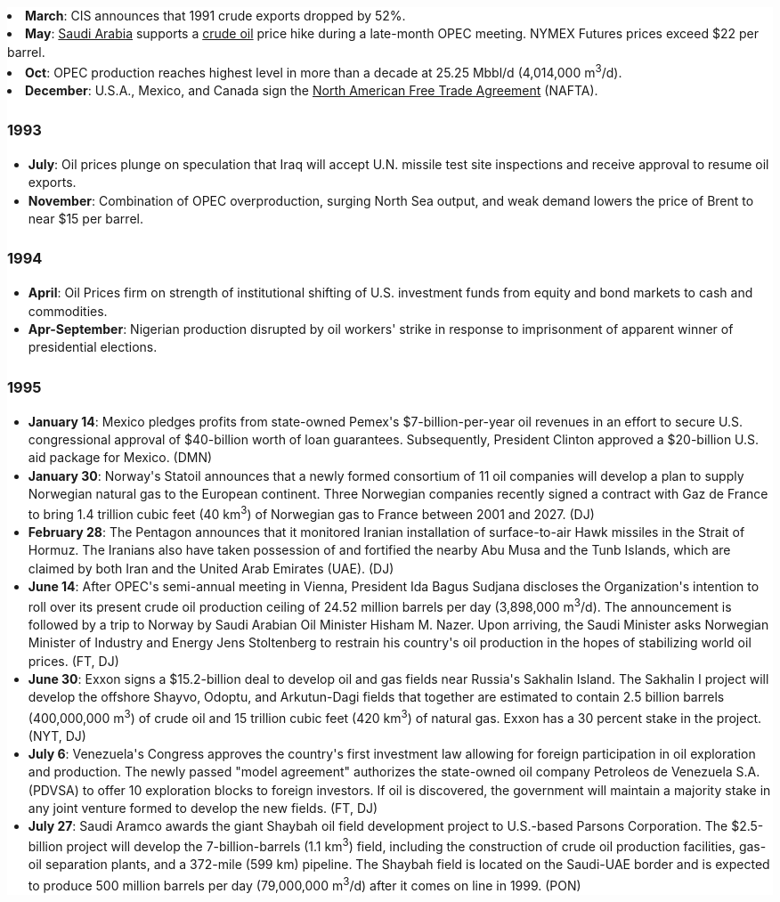 <li><strong>March</strong>: CIS announces that 1991 crude exports dropped by 52%.</li>
<li><strong>May</strong>:&nbsp;<a title="Saudi Arabia" href="https://en.wikipedia.org/wiki/Saudi_Arabia">Saudi Arabia</a>&nbsp;supports a&nbsp;<a class="mw-redirect" title="Crude oil" href="https://en.wikipedia.org/wiki/Crude_oil">crude oil</a>&nbsp;price hike during a late-month OPEC meeting. NYMEX Futures prices exceed $22 per barrel.</li>
<li><strong>Oct</strong>: OPEC production reaches highest level in more than a decade at 25.25&nbsp;Mbbl/d (4,014,000&nbsp;m<sup>3</sup>/d).</li>
<li><strong>December</strong>: U.S.A., Mexico, and Canada sign the&nbsp;<a title="North American Free Trade Agreement" href="https://en.wikipedia.org/wiki/North_American_Free_Trade_Agreement">North American Free Trade Agreement</a>&nbsp;(NAFTA).</li>
</ul>
<h3><span id="1993" class="mw-headline">1993</span></h3>
<ul>
<li><strong>July</strong>: Oil prices plunge on speculation that Iraq will accept U.N. missile test site inspections and receive approval to resume oil exports.</li>
<li><strong>November</strong>: Combination of OPEC overproduction, surging North Sea output, and weak demand lowers the price of Brent to near $15 per barrel.</li>
</ul>
<h3><span id="1994" class="mw-headline">1994</span></h3>
<ul>
<li><strong>April</strong>: Oil Prices firm on strength of institutional shifting of U.S. investment funds from equity and bond markets to cash and commodities.</li>
<li><strong>Apr-September</strong>: Nigerian production disrupted by oil workers' strike in response to imprisonment of apparent winner of presidential elections.</li>
</ul>
<h3><span id="1995" class="mw-headline">1995</span></h3>
<ul>
<li><strong>January 14</strong>: Mexico pledges profits from state-owned Pemex's $7-billion-per-year oil revenues in an effort to secure U.S. congressional approval of $40-billion worth of loan guarantees. Subsequently, President Clinton approved a $20-billion U.S. aid package for Mexico. (DMN)</li>
<li><strong>January 30</strong>: Norway's Statoil announces that a newly formed consortium of 11 oil companies will develop a plan to supply Norwegian natural gas to the European continent. Three Norwegian companies recently signed a contract with Gaz de France to bring 1.4&nbsp;trillion cubic feet (40&nbsp;km<sup>3</sup>) of Norwegian gas to France between 2001 and 2027. (DJ)</li>
<li><strong>February 28</strong>: The Pentagon announces that it monitored Iranian installation of surface-to-air Hawk missiles in the Strait of Hormuz. The Iranians also have taken possession of and fortified the nearby Abu Musa and the Tunb Islands, which are claimed by both Iran and the United Arab Emirates (UAE). (DJ)</li>
<li><strong>June 14</strong>: After OPEC's semi-annual meeting in Vienna, President Ida Bagus Sudjana discloses the Organization's intention to roll over its present crude oil production ceiling of 24.52 million barrels per day (3,898,000&nbsp;m<sup>3</sup>/d). The announcement is followed by a trip to Norway by Saudi Arabian Oil Minister Hisham M. Nazer. Upon arriving, the Saudi Minister asks Norwegian Minister of Industry and Energy Jens Stoltenberg to restrain his country's oil production in the hopes of stabilizing world oil prices. (FT, DJ)</li>
<li><strong>June 30</strong>: Exxon signs a $15.2-billion deal to develop oil and gas fields near Russia's Sakhalin Island. The Sakhalin I project will develop the offshore Shayvo, Odoptu, and Arkutun-Dagi fields that together are estimated to contain 2.5 billion barrels (400,000,000&nbsp;m<sup>3</sup>) of crude oil and 15&nbsp;trillion cubic feet (420&nbsp;km<sup>3</sup>) of natural gas. Exxon has a 30 percent stake in the project. (NYT, DJ)</li>
<li><strong>July 6</strong>: Venezuela's Congress approves the country's first investment law allowing for foreign participation in oil exploration and production. The newly passed "model agreement" authorizes the state-owned oil company Petroleos de Venezuela S.A. (PDVSA) to offer 10 exploration blocks to foreign investors. If oil is discovered, the government will maintain a majority stake in any joint venture formed to develop the new fields. (FT, DJ)</li>
<li><strong>July 27</strong>: Saudi Aramco awards the giant Shaybah oil field development project to U.S.-based Parsons Corporation. The $2.5-billion project will develop the 7-billion-barrels (1.1&nbsp;km<sup>3</sup>) field, including the construction of crude oil production facilities, gas-oil separation plants, and a 372-mile (599&nbsp;km) pipeline. The Shaybah field is located on the Saudi-UAE border and is expected to produce 500 million barrels per day (79,000,000&nbsp;m<sup>3</sup>/d) after it comes on line in 1999. (PON)</li>